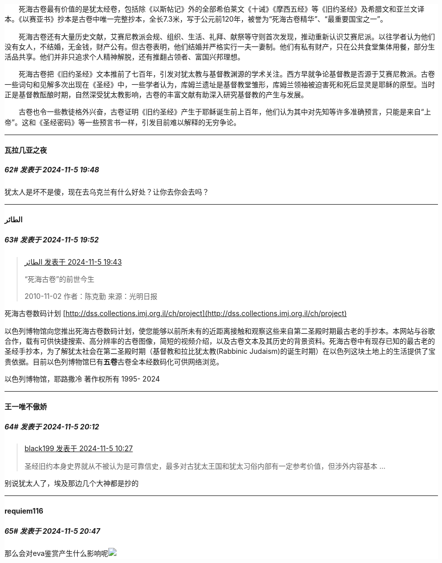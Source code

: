 　　死海古卷最有价值的是犹太经卷，包括除《以斯帖记》外的全部希伯莱文《十诫》《摩西五经》等《旧约圣经》及希腊文和亚兰文译本。《以赛亚书》抄本是古卷中唯一完整抄本，全长7.3米，写于公元前120年，被誉为“死海古卷精华”、“最重要国宝之一”。

　　死海古卷还有大量历史文献，艾赛尼教派会规、组织、生活、礼拜、献祭等守则首次发现，推动重新认识艾赛尼派。以往学者认为他们没有女人，不结婚，无金钱，财产公有。但古卷表明，他们结婚并严格实行一夫一妻制。他们有私有财产，只在公共食堂集体用餐，部分生活品共享。他们并非只追求个人精神解脱，还有推翻占领者、富国兴邦理想。

　　死海古卷把《旧约圣经》文本推前了七百年，引发对犹太教与基督教渊源的学术关注。西方早就争论基督教是否源于艾赛尼教派。古卷一些词句和见解多次出现在《圣经》中，一些学者认为，库姆兰遗址是基督教堂雏形，库姆兰领袖被迫害死和死后显灵是耶稣的原型。当时正是基督教酝酿时期，自然深受犹太教影响，古卷的丰富文献有助深入研究基督教的产生与发展。

　　古卷也令一些教徒格外兴奋，古卷证明《旧约圣经》产生于耶稣诞生前上百年，他们认为其中对先知等许多准确预言，只能是来自“上帝”。这和《圣经密码》等一些预言书一样，引发目前难以解释的无穷争论。


*****

####  瓦拉几亚之夜  
##### 62#       发表于 2024-11-5 19:48

犹太人是坏不是傻，现在去乌克兰有什么好处？让你去你会去吗？


*****

####  الطائر  
##### 63#       发表于 2024-11-5 19:52

<blockquote><a href="httphttps://bbs.saraba1st.com/2b/forum.php?mod=redirect&amp;goto=findpost&amp;pid=66626289&amp;ptid=2205778" target="_blank">الطائر 发表于 2024-11-5 19:43</a>

“死海古卷”的前世今生

2010-11-02 作者：陈克勤 来源：光明日报 </blockquote>

死海古卷数码计划
[http://dss.collections.imj.org.il/ch/project](http://dss.collections.imj.org.il/ch/project)

以色列博物馆向您推出死海古卷数码计划，使您能够以前所未有的近距离接触和观察这些来自第二圣殿时期最古老的手抄本。本网站与谷歌合作，载有可供快捷搜索、高分辨率的古卷图像，简短的视频介绍，以及古卷文本及其历史的背景资料。死海古卷中有现存已知的最古老的圣经手抄本，为了解犹太社会在第二圣殿时期（基督教和拉比犹太教(Rabbinic Judaism)的诞生时期）在以色列这块土地上的生活提供了宝贵依据。目前以色列博物馆巳有<strong>五卷</strong>古卷全本经数码化可供网络浏览。 

以色列博物馆，耶路撒冷 著作权所有 1995- 2024


*****

####  王一唯不傲娇  
##### 64#       发表于 2024-11-5 20:12

<blockquote><a href="httphttps://bbs.saraba1st.com/2b/forum.php?mod=redirect&amp;goto=findpost&amp;pid=66621861&amp;ptid=2205778" target="_blank">black199 发表于 2024-11-5 10:27</a>

圣经旧约本身史界就从不被认为是可靠信史，最多对古犹太王国和犹太习俗内部有一定参考价值，但涉外内容基本 ...</blockquote>
别说犹太人了，埃及那边几个大神都是抄的


*****

####  requiem116  
##### 65#       发表于 2024-11-5 20:47

那么会对eva鉴赏产生什么影响呢<img src="https://static.saraba1st.com/image/smiley/face2017/034.png" referrerpolicy="no-referrer">

